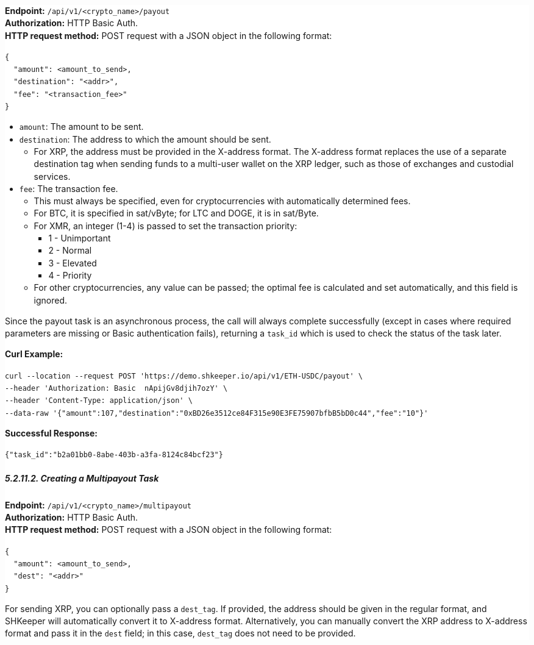 **Endpoint:** `/api/v1/<crypto_name>/payout`  
**Authorization:** HTTP Basic Auth.   
**HTTP request method:**  POST request with a JSON object in the following format:  
```
{
  "amount": <amount_to_send>,
  "destination": "<addr>",
  "fee": "<transaction_fee>"
}
```
- `amount`: The amount to be sent.
- `destination`: The address to which the amount should be sent.
  - For XRP, the address must be provided in the X-address format. The X-address format replaces the use of a separate destination tag when sending funds to a multi-user wallet on the XRP ledger, such as those of exchanges and custodial services.
- `fee`: The transaction fee.
  - This must always be specified, even for cryptocurrencies with automatically determined fees.
  - For BTC, it is specified in sat/vByte; for LTC and DOGE, it is in sat/Byte.
  - For XMR, an integer (1-4) is passed to set the transaction priority:
    - 1 - Unimportant
    - 2 - Normal
    - 3 - Elevated
    - 4 - Priority
  - For other cryptocurrencies, any value can be passed; the optimal fee is calculated and set automatically, and this field is ignored.

Since the payout task is an asynchronous process, the call will always complete successfully (except in cases where required parameters are missing or Basic authentication fails), returning a `task_id` which is used to check the status of the task later.

**Curl Example:**
```
curl --location --request POST 'https://demo.shkeeper.io/api/v1/ETH-USDC/payout' \
--header 'Authorization: Basic  nApijGv8djih7ozY' \
--header 'Content-Type: application/json' \
--data-raw '{"amount":107,"destination":"0xBD26e3512ce84F315e90E3FE75907bfbB5bD0c44","fee":"10"}'
```
**Successful Response:**
```
{"task_id":"b2a01bb0-8abe-403b-a3fa-8124c84bcf23"}
```
<a name="creating-a-multipayout-task"></a>
##### 5.2.11.2. Creating a Multipayout Task

**Endpoint:** `/api/v1/<crypto_name>/multipayout`  
**Authorization:** HTTP Basic Auth.   
**HTTP request method:**  POST request with a JSON object in the following format:  
```
{
  "amount": <amount_to_send>,
  "dest": "<addr>"
}
```
For sending XRP, you can optionally pass a `dest_tag`. If provided, the address should be given in the regular format, and SHKeeper will automatically convert it to X-address format. Alternatively, you can manually convert the XRP address to X-address format and pass it in the `dest` field; in this case, `dest_tag` does not need to be provided.
